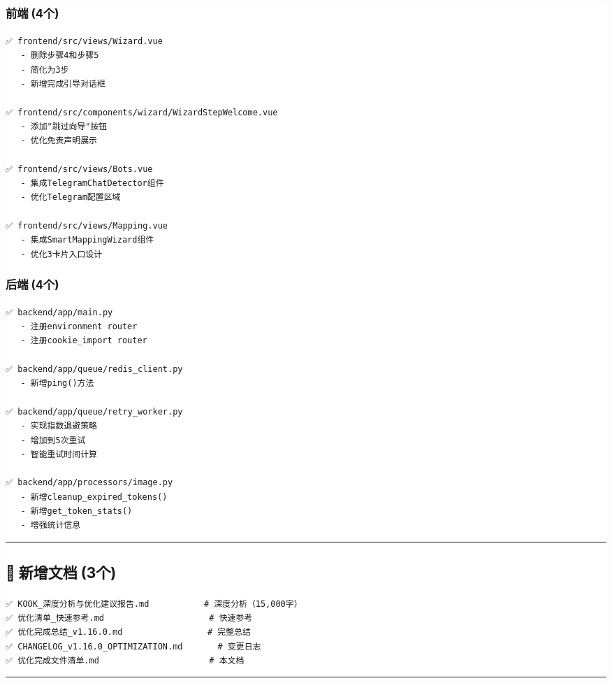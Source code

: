 ### 前端 (4个)

```
✅ frontend/src/views/Wizard.vue
   - 删除步骤4和步骤5
   - 简化为3步
   - 新增完成引导对话框
   
✅ frontend/src/components/wizard/WizardStepWelcome.vue
   - 添加"跳过向导"按钮
   - 优化免责声明展示
   
✅ frontend/src/views/Bots.vue
   - 集成TelegramChatDetector组件
   - 优化Telegram配置区域
   
✅ frontend/src/views/Mapping.vue
   - 集成SmartMappingWizard组件
   - 优化3卡片入口设计
```

### 后端 (4个)

```
✅ backend/app/main.py
   - 注册environment router
   - 注册cookie_import router
   
✅ backend/app/queue/redis_client.py
   - 新增ping()方法
   
✅ backend/app/queue/retry_worker.py
   - 实现指数退避策略
   - 增加到5次重试
   - 智能重试时间计算
   
✅ backend/app/processors/image.py
   - 新增cleanup_expired_tokens()
   - 新增get_token_stats()
   - 增强统计信息
```

---

## 📄 新增文档 (3个)

```
✅ KOOK_深度分析与优化建议报告.md           # 深度分析（15,000字）
✅ 优化清单_快速参考.md                     # 快速参考
✅ 优化完成总结_v1.16.0.md                 # 完整总结
✅ CHANGELOG_v1.16.0_OPTIMIZATION.md       # 变更日志
✅ 优化完成文件清单.md                      # 本文档
```

---